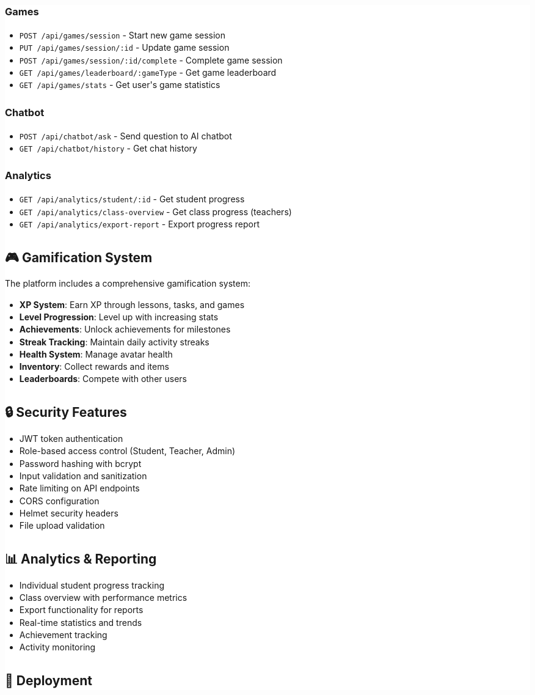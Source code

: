### Games
- `POST /api/games/session` - Start new game session
- `PUT /api/games/session/:id` - Update game session
- `POST /api/games/session/:id/complete` - Complete game session
- `GET /api/games/leaderboard/:gameType` - Get game leaderboard
- `GET /api/games/stats` - Get user's game statistics

### Chatbot
- `POST /api/chatbot/ask` - Send question to AI chatbot
- `GET /api/chatbot/history` - Get chat history

### Analytics
- `GET /api/analytics/student/:id` - Get student progress
- `GET /api/analytics/class-overview` - Get class progress (teachers)
- `GET /api/analytics/export-report` - Export progress report

## 🎮 Gamification System

The platform includes a comprehensive gamification system:

- **XP System**: Earn XP through lessons, tasks, and games
- **Level Progression**: Level up with increasing stats
- **Achievements**: Unlock achievements for milestones
- **Streak Tracking**: Maintain daily activity streaks
- **Health System**: Manage avatar health
- **Inventory**: Collect rewards and items
- **Leaderboards**: Compete with other users

## 🔒 Security Features

- JWT token authentication
- Role-based access control (Student, Teacher, Admin)
- Password hashing with bcrypt
- Input validation and sanitization
- Rate limiting on API endpoints
- CORS configuration
- Helmet security headers
- File upload validation

## 📊 Analytics & Reporting

- Individual student progress tracking
- Class overview with performance metrics
- Export functionality for reports
- Real-time statistics and trends
- Achievement tracking
- Activity monitoring

## 🚀 Deployment
